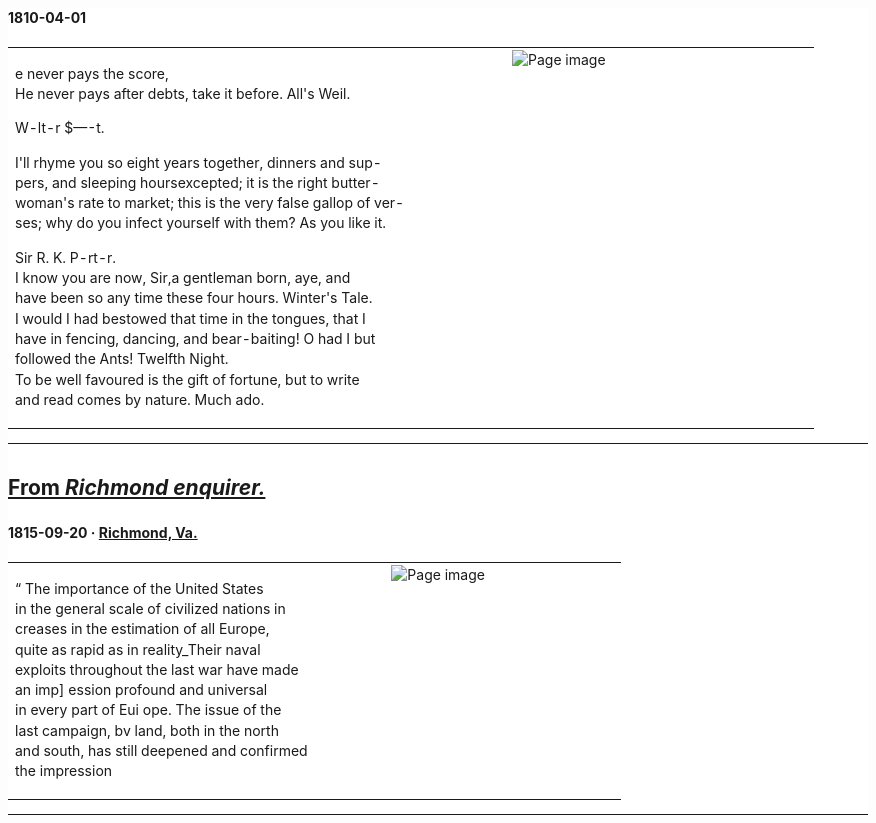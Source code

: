 #### 1810-04-01

<table style="width: 100%;"><tr><td style="width: 50%">

e never pays the score,  
He never pays after debts, take it before. All&#x27;s Weil.  
  
W-lt-r $—-t.  
  
I&#x27;ll rhyme you so eight years together, dinners and sup-  
pers, and sleeping hoursexcepted; it is the right butter-  
woman&#x27;s rate to market; this is the very false gallop of ver-  
ses; why do you infect yourself with them? As you like it.  
  
Sir R. K. P-rt-r.  
I know you are now, Sir,a gentleman born, aye, and  
have been so any time these four hours. Winter&#x27;s Tale.  
I would I had bestowed that time in the tongues, that I  
have in fencing, dancing, and bear-baiting! O had I but  
followed the Ants! Twelfth Night.  
To be well favoured is the gift of fortune, but to write  
and read comes by nature. Much ado.
</td><td style="width: 50%; max-height: 75%; margin: auto; display: block;">
<img alt="Page image" src="https://iiif.archive.org/image/iiif/2/sim_satirist-or-monthly-meteor_1810-04-01_6%2Fsim_satirist-or-monthly-meteor_1810-04-01_6_jp2.zip%2Fsim_satirist-or-monthly-meteor_1810-04-01_6_jp2%2Fsim_satirist-or-monthly-meteor_1810-04-01_6_0025.jp2/pct:20.125994694960212,20.940671350507415,64.38992042440319,32.66978922716628/600,/0/default.jpg"/>
</td>
</tr></table>

---

## [From _Richmond enquirer._](https://www.loc.gov/resource/sn84024735/1815-09-20/ed-1/?sp=2)

#### 1815-09-20 &middot; [Richmond, Va.](http://dbpedia.org/resource/Richmond%2C_Virginia)

<table style="width: 100%;"><tr><td style="width: 50%">

  
“ The importance of the United States  
in the general scale of civilized nations in­  
creases in the estimation of all Europe,  
quite as rapid as in reality_Their naval  
exploits throughout the last war have made  
an imp] ession profound and universal  
in every part of Eui ope. The issue of the  
last campaign, bv land, both in the north  
and south, has still deepened and confirmed  
the impression
</td><td style="width: 50%; max-height: 75%; margin: auto; display: block;">
<img alt="Page image" src="https://tile.loc.gov/image-services/iiif/service:ndnp:vi:batch_vi_mudhens_ver02:data:sn84024735:00414183906:1815092001:0008/pct:51.14529342919244,52.85251619332337,15.114529342919244,5.580468360737419/!600,600/0/default.jpg"/>
</td>
</tr></table>

---